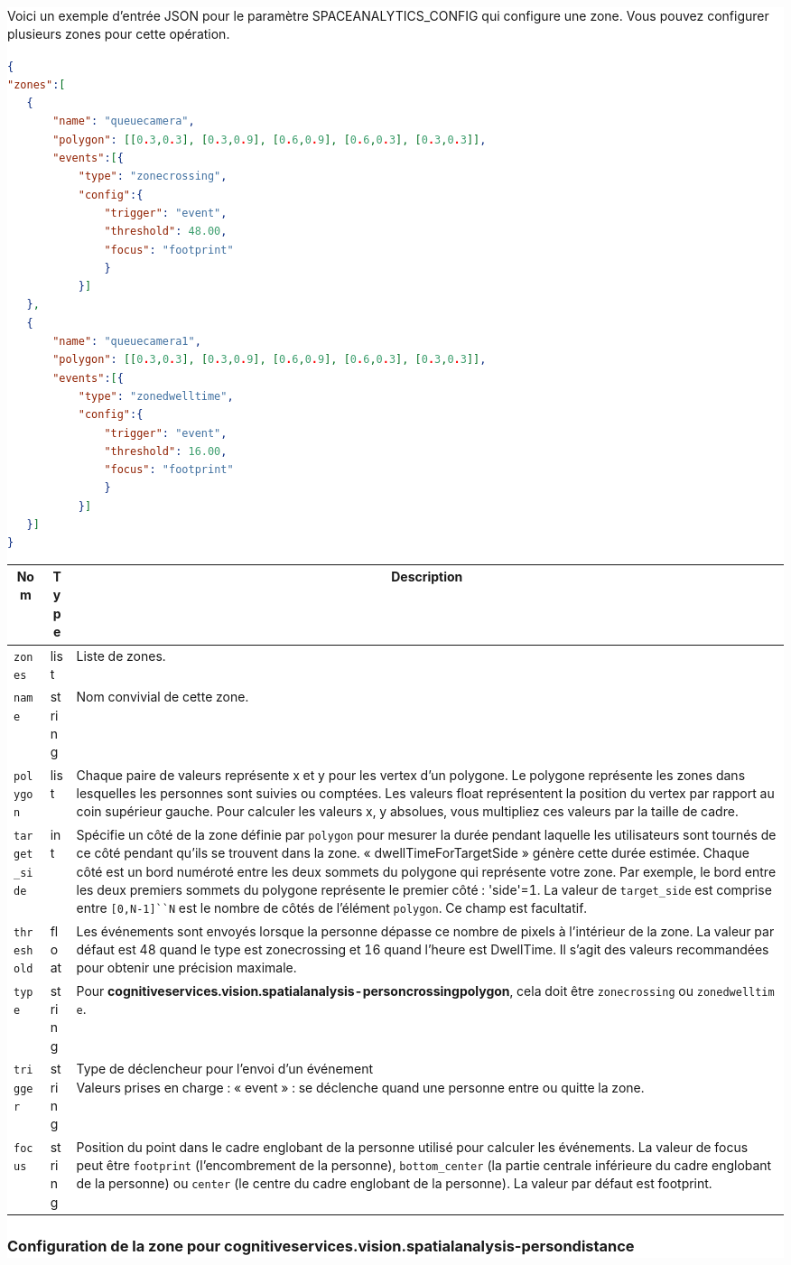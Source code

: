 Voici un exemple d’entrée JSON pour le paramètre SPACEANALYTICS_CONFIG qui configure une zone. Vous pouvez configurer plusieurs zones pour cette opération.

```json
{
"zones":[
   {
       "name": "queuecamera",
       "polygon": [[0.3,0.3], [0.3,0.9], [0.6,0.9], [0.6,0.3], [0.3,0.3]],
       "events":[{
           "type": "zonecrossing",
           "config":{
               "trigger": "event",
               "threshold": 48.00,
               "focus": "footprint"
               }
           }]
   },
   {
       "name": "queuecamera1",
       "polygon": [[0.3,0.3], [0.3,0.9], [0.6,0.9], [0.6,0.3], [0.3,0.3]],
       "events":[{
           "type": "zonedwelltime",
           "config":{
               "trigger": "event",
               "threshold": 16.00,
               "focus": "footprint"
               }
           }]
   }]
}
```

| Nom | Type| Description|
|---------|---------|---------|
| `zones` | list| Liste de zones. |
| `name` | string| Nom convivial de cette zone.|
| `polygon` | list| Chaque paire de valeurs représente x et y pour les vertex d’un polygone. Le polygone représente les zones dans lesquelles les personnes sont suivies ou comptées. Les valeurs float représentent la position du vertex par rapport au coin supérieur gauche. Pour calculer les valeurs x, y absolues, vous multipliez ces valeurs par la taille de cadre. 
| `target_side` | int| Spécifie un côté de la zone définie par `polygon` pour mesurer la durée pendant laquelle les utilisateurs sont tournés de ce côté pendant qu’ils se trouvent dans la zone. « dwellTimeForTargetSide » génère cette durée estimée. Chaque côté est un bord numéroté entre les deux sommets du polygone qui représente votre zone. Par exemple, le bord entre les deux premiers sommets du polygone représente le premier côté : 'side'=1. La valeur de `target_side` est comprise entre `[0,N-1]``N` est le nombre de côtés de l’élément `polygon`. Ce champ est facultatif.  |
| `threshold` | float| Les événements sont envoyés lorsque la personne dépasse ce nombre de pixels à l’intérieur de la zone. La valeur par défaut est 48 quand le type est zonecrossing et 16 quand l’heure est DwellTime. Il s’agit des valeurs recommandées pour obtenir une précision maximale.  |
| `type` | string| Pour **cognitiveservices.vision.spatialanalysis-personcrossingpolygon**, cela doit être `zonecrossing` ou `zonedwelltime`.|
| `trigger`|string|Type de déclencheur pour l’envoi d’un événement<br>Valeurs prises en charge : « event » : se déclenche quand une personne entre ou quitte la zone.|
| `focus` | string| Position du point dans le cadre englobant de la personne utilisé pour calculer les événements. La valeur de focus peut être `footprint` (l’encombrement de la personne), `bottom_center` (la partie centrale inférieure du cadre englobant de la personne) ou `center` (le centre du cadre englobant de la personne). La valeur par défaut est footprint.|

### <a name="zone-configuration-for-cognitiveservicesvisionspatialanalysis-persondistance"></a>Configuration de la zone pour cognitiveservices.vision.spatialanalysis-persondistance
